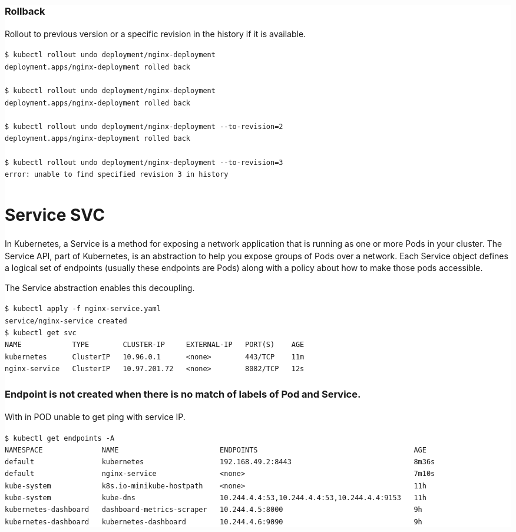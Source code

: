 ### Rollback
Rollout to previous version or a specific revision in the history if it is available.
```plantuml
$ kubectl rollout undo deployment/nginx-deployment
deployment.apps/nginx-deployment rolled back

$ kubectl rollout undo deployment/nginx-deployment
deployment.apps/nginx-deployment rolled back

$ kubectl rollout undo deployment/nginx-deployment --to-revision=2
deployment.apps/nginx-deployment rolled back

$ kubectl rollout undo deployment/nginx-deployment --to-revision=3
error: unable to find specified revision 3 in history

```


# Service SVC
In Kubernetes, a Service is a method for exposing a network application that is running as one or more Pods in your cluster.
The Service API, part of Kubernetes, is an abstraction to help you expose groups of Pods over a network. 
Each Service object defines a logical set of endpoints (usually these endpoints are Pods) along with a policy about how to make those pods accessible.


The Service abstraction enables this decoupling.

```plantuml

```
```plantuml
$ kubectl apply -f nginx-service.yaml 
service/nginx-service created
$ kubectl get svc
NAME            TYPE        CLUSTER-IP     EXTERNAL-IP   PORT(S)    AGE
kubernetes      ClusterIP   10.96.0.1      <none>        443/TCP    11m
nginx-service   ClusterIP   10.97.201.72   <none>        8082/TCP   12s
```

### Endpoint is not created when there is no match of labels of Pod and Service.
With in POD unable to get ping with service IP.
```
$ kubectl get endpoints -A
NAMESPACE              NAME                        ENDPOINTS                                     AGE
default                kubernetes                  192.168.49.2:8443                             8m36s
default                nginx-service               <none>                                        7m10s
kube-system            k8s.io-minikube-hostpath    <none>                                        11h
kube-system            kube-dns                    10.244.4.4:53,10.244.4.4:53,10.244.4.4:9153   11h
kubernetes-dashboard   dashboard-metrics-scraper   10.244.4.5:8000                               9h
kubernetes-dashboard   kubernetes-dashboard        10.244.4.6:9090                               9h
```
